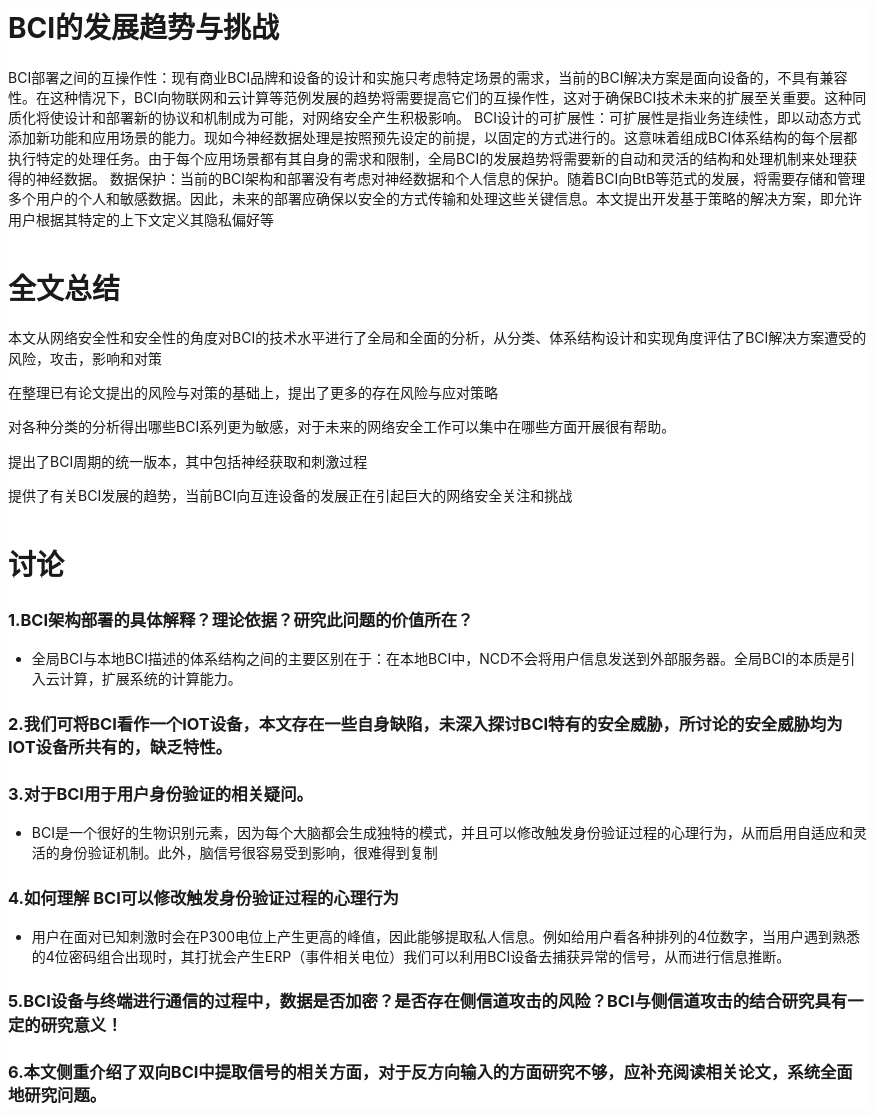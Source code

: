 
# **BCI的发展趋势与挑战**
BCI部署之间的互操作性：现有商业BCI品牌和设备的设计和实施只考虑特定场景的需求，当前的BCI解决方案是面向设备的，不具有兼容性。在这种情况下，BCI向物联网和云计算等范例发展的趋势将需要提高它们的互操作性，这对于确保BCI技术未来的扩展至关重要。这种同质化将使设计和部署新的协议和机制成为可能，对网络安全产生积极影响。
BCI设计的可扩展性：可扩展性是指业务连续性，即以动态方式添加新功能和应用场景的能力。现如今神经数据处理是按照预先设定的前提，以固定的方式进行的。这意味着组成BCI体系结构的每个层都执行特定的处理任务。由于每个应用场景都有其自身的需求和限制，全局BCI的发展趋势将需要新的自动和灵活的结构和处理机制来处理获得的神经数据。
数据保护：当前的BCI架构和部署没有考虑对神经数据和个人信息的保护。随着BCI向BtB等范式的发展，将需要存储和管理多个用户的个人和敏感数据。因此，未来的部署应确保以安全的方式传输和处理这些关键信息。本文提出开发基于策略的解决方案，即允许用户根据其特定的上下文定义其隐私偏好等

# **全文总结**
本文从网络安全性和安全性的角度对BCI的技术水平进行了全局和全面的分析，从分类、体系结构设计和实现角度评估了BCI解决方案遭受的风险，攻击，影响和对策

在整理已有论文提出的风险与对策的基础上，提出了更多的存在风险与应对策略

对各种分类的分析得出哪些BCI系列更为敏感，对于未来的网络安全工作可以集中在哪些方面开展很有帮助。

提出了BCI周期的统一版本，其中包括神经获取和刺激过程

提供了有关BCI发展的趋势，当前BCI向互连设备的发展正在引起巨大的网络安全关注和挑战


# **讨论**

### 1.BCI架构部署的具体解释？理论依据？研究此问题的价值所在？
- 全局BCI与本地BCI描述的体系结构之间的主要区别在于：在本地BCI中，NCD不会将用户信息发送到外部服务器。全局BCI的本质是引入云计算，扩展系统的计算能力。
### 2.我们可将BCI看作一个IOT设备，本文存在一些自身缺陷，未深入探讨BCI特有的安全威胁，所讨论的安全威胁均为IOT设备所共有的，缺乏特性。
### 3.对于BCI用于用户身份验证的相关疑问。
- BCI是一个很好的生物识别元素，因为每个大脑都会生成独特的模式，并且可以修改触发身份验证过程的心理行为，从而启用自适应和灵活的身份验证机制。此外，脑信号很容易受到影响，很难得到复制

### 4.如何理解 BCI可以修改触发身份验证过程的心理行为
- 用户在面对已知刺激时会在P300电位上产生更高的峰值，因此能够提取私人信息。例如给用户看各种排列的4位数字，当用户遇到熟悉的4位密码组合出现时，其打扰会产生ERP（事件相关电位）我们可以利用BCI设备去捕获异常的信号，从而进行信息推断。

### 5.BCI设备与终端进行通信的过程中，数据是否加密？是否存在侧信道攻击的风险？BCI与侧信道攻击的结合研究具有一定的研究意义！

### 6.本文侧重介绍了双向BCI中提取信号的相关方面，对于反方向输入的方面研究不够，应补充阅读相关论文，系统全面地研究问题。















